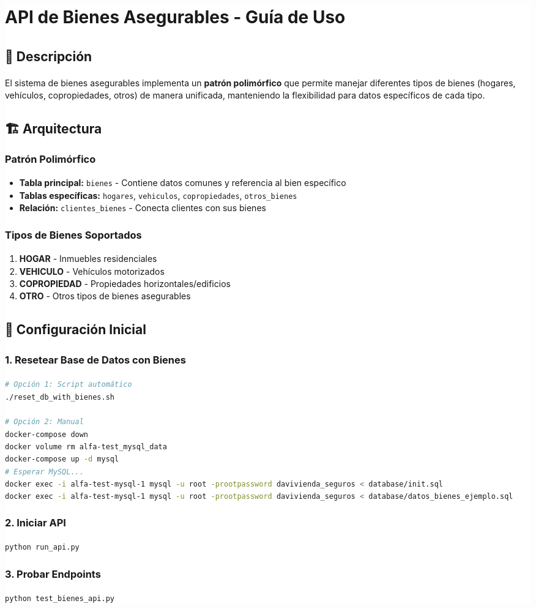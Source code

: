 # API de Bienes Asegurables - Guía de Uso

## 📖 Descripción

El sistema de bienes asegurables implementa un **patrón polimórfico** que permite manejar diferentes tipos de bienes (hogares, vehículos, copropiedades, otros) de manera unificada, manteniendo la flexibilidad para datos específicos de cada tipo.

## 🏗️ Arquitectura

### Patrón Polimórfico
- **Tabla principal:** `bienes` - Contiene datos comunes y referencia al bien específico
- **Tablas específicas:** `hogares`, `vehiculos`, `copropiedades`, `otros_bienes`
- **Relación:** `clientes_bienes` - Conecta clientes con sus bienes

### Tipos de Bienes Soportados
1. **HOGAR** - Inmuebles residenciales
2. **VEHICULO** - Vehículos motorizados  
3. **COPROPIEDAD** - Propiedades horizontales/edificios
4. **OTRO** - Otros tipos de bienes asegurables

## 🚀 Configuración Inicial

### 1. Resetear Base de Datos con Bienes
```bash
# Opción 1: Script automático
./reset_db_with_bienes.sh

# Opción 2: Manual
docker-compose down
docker volume rm alfa-test_mysql_data
docker-compose up -d mysql
# Esperar MySQL...
docker exec -i alfa-test-mysql-1 mysql -u root -prootpassword davivienda_seguros < database/init.sql
docker exec -i alfa-test-mysql-1 mysql -u root -prootpassword davivienda_seguros < database/datos_bienes_ejemplo.sql
```

### 2. Iniciar API
```bash
python run_api.py
```

### 3. Probar Endpoints
```bash
python test_bienes_api.py
```
